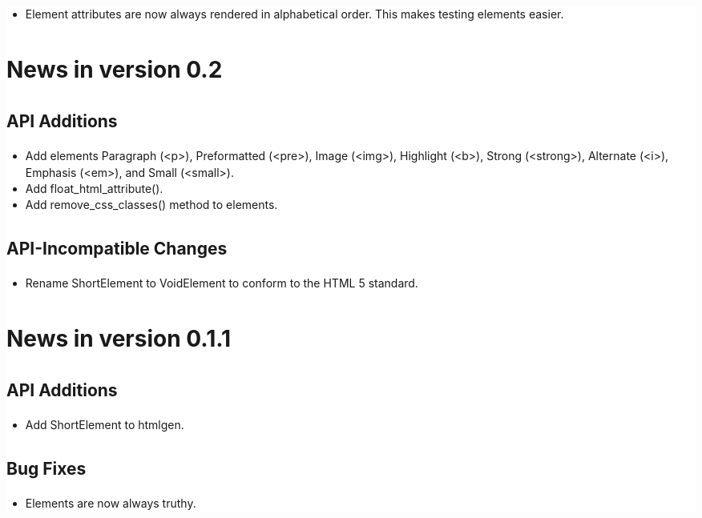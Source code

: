 * Element attributes are now always rendered in alphabetical order. This
  makes testing elements easier.

# News in version 0.2

## API Additions

* Add elements Paragraph (&lt;p&gt;), Preformatted (&lt;pre&gt;), Image (&lt;img&gt;),
  Highlight (&lt;b&gt;), Strong (&lt;strong&gt;), Alternate (&lt;i&gt;), Emphasis (&lt;em&gt;),
  and Small (&lt;small&gt;).
* Add float_html_attribute().
* Add remove_css_classes() method to elements.

## API-Incompatible Changes

* Rename ShortElement to VoidElement to conform to the HTML 5 standard.

# News in version 0.1.1

## API Additions

* Add ShortElement to htmlgen.

## Bug Fixes

* Elements are now always truthy.

